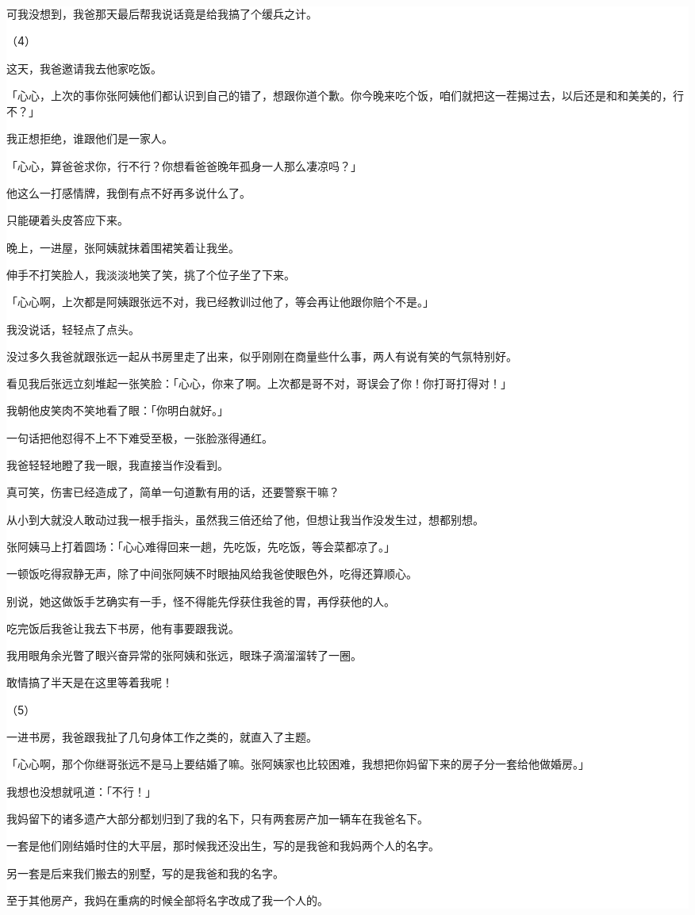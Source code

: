 可我没想到，我爸那天最后帮我说话竟是给我搞了个缓兵之计。

（4）

这天，我爸邀请我去他家吃饭。

「心心，上次的事你张阿姨他们都认识到自己的错了，想跟你道个歉。你今晚来吃个饭，咱们就把这一茬揭过去，以后还是和和美美的，行不？」

我正想拒绝，谁跟他们是一家人。

「心心，算爸爸求你，行不行？你想看爸爸晚年孤身一人那么凄凉吗？」

他这么一打感情牌，我倒有点不好再多说什么了。

只能硬着头皮答应下来。

晚上，一进屋，张阿姨就抹着围裙笑着让我坐。

伸手不打笑脸人，我淡淡地笑了笑，挑了个位子坐了下来。

「心心啊，上次都是阿姨跟张远不对，我已经教训过他了，等会再让他跟你赔个不是。」

我没说话，轻轻点了点头。

没过多久我爸就跟张远一起从书房里走了出来，似乎刚刚在商量些什么事，两人有说有笑的气氛特别好。

看见我后张远立刻堆起一张笑脸：「心心，你来了啊。上次都是哥不对，哥误会了你！你打哥打得对！」

我朝他皮笑肉不笑地看了眼：「你明白就好。」

一句话把他怼得不上不下难受至极，一张脸涨得通红。

我爸轻轻地瞪了我一眼，我直接当作没看到。

真可笑，伤害已经造成了，简单一句道歉有用的话，还要警察干嘛？

从小到大就没人敢动过我一根手指头，虽然我三倍还给了他，但想让我当作没发生过，想都别想。

张阿姨马上打着圆场：「心心难得回来一趟，先吃饭，先吃饭，等会菜都凉了。」

一顿饭吃得寂静无声，除了中间张阿姨不时眼抽风给我爸使眼色外，吃得还算顺心。

别说，她这做饭手艺确实有一手，怪不得能先俘获住我爸的胃，再俘获他的人。

吃完饭后我爸让我去下书房，他有事要跟我说。

我用眼角余光瞥了眼兴奋异常的张阿姨和张远，眼珠子滴溜溜转了一圈。

敢情搞了半天是在这里等着我呢！

（5）

一进书房，我爸跟我扯了几句身体工作之类的，就直入了主题。

「心心啊，那个你继哥张远不是马上要结婚了嘛。张阿姨家也比较困难，我想把你妈留下来的房子分一套给他做婚房。」

我想也没想就吼道：「不行！」

我妈留下的诸多遗产大部分都划归到了我的名下，只有两套房产加一辆车在我爸名下。

一套是他们刚结婚时住的大平层，那时候我还没出生，写的是我爸和我妈两个人的名字。

另一套是后来我们搬去的别墅，写的是我爸和我的名字。

至于其他房产，我妈在重病的时候全部将名字改成了我一个人的。
